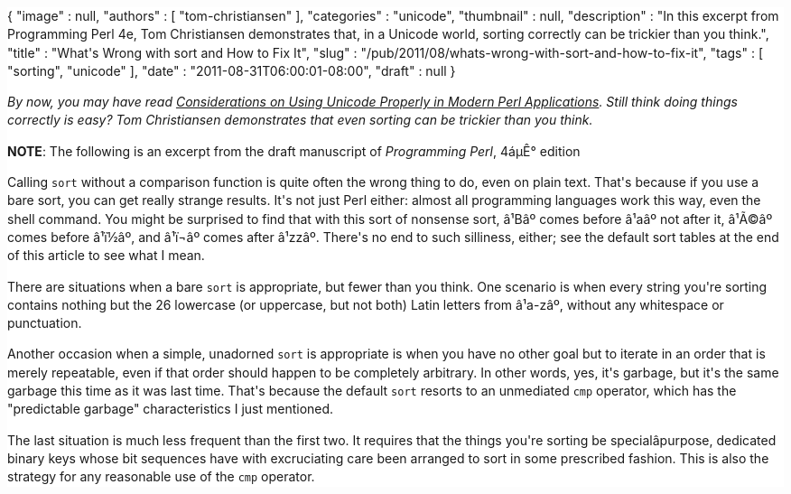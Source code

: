 {
   "image" : null,
   "authors" : [
      "tom-christiansen"
   ],
   "categories" : "unicode",
   "thumbnail" : null,
   "description" : "In this excerpt from Programming Perl 4e, Tom Christiansen demonstrates that, in a Unicode world, sorting correctly can be trickier than you think.",
   "title" : "What's Wrong with sort and How to Fix It",
   "slug" : "/pub/2011/08/whats-wrong-with-sort-and-how-to-fix-it",
   "tags" : [
      "sorting",
      "unicode"
   ],
   "date" : "2011-08-31T06:00:01-08:00",
   "draft" : null
}





*By now, you may have read [Considerations on Using Unicode Properly in
Modern Perl
Applications](http://stackoverflow.com/questions/6162484/why-does-modern-perl-avoid-utf-8-by-default/6163129#6163129).
Still think doing things correctly is easy? Tom Christiansen
demonstrates that even sorting can be trickier than you think.*

**NOTE**: The following is an excerpt from the draft manuscript of
*Programming Perl*, 4áµÊ° edition

Calling `sort` without a comparison function is quite often the wrong
thing to do, even on plain text. That's because if you use a bare sort,
you can get really strange results. It's not just Perl either: almost
all programming languages work this way, even the shell command. You
might be surprised to find that with this sort of nonsense sort, â¹Bâº
comes before â¹aâº not after it, â¹Ã©âº comes before â¹ï½âº, and â¹ï¬âº comes
after â¹zzâº. There's no end to such silliness, either; see the default
sort tables at the end of this article to see what I mean.

There are situations when a bare `sort` is appropriate, but fewer than
you think. One scenario is when every string you're sorting contains
nothing but the 26 lowercase (or uppercase, but not both) Latin letters
from â¹a-zâº, without any whitespace or punctuation.

Another occasion when a simple, unadorned `sort` is appropriate is when
you have no other goal but to iterate in an order that is merely
repeatable, even if that order should happen to be completely arbitrary.
In other words, yes, it's garbage, but it's the same garbage this time
as it was last time. That's because the default `sort` resorts to an
unmediated `cmp` operator, which has the "predictable garbage"
characteristics I just mentioned.

The last situation is much less frequent than the first two. It requires
that the things you're sorting be specialâpurpose, dedicated binary keys
whose bit sequences have with excruciating care been arranged to sort in
some prescribed fashion. This is also the strategy for any reasonable
use of the `cmp` operator.

